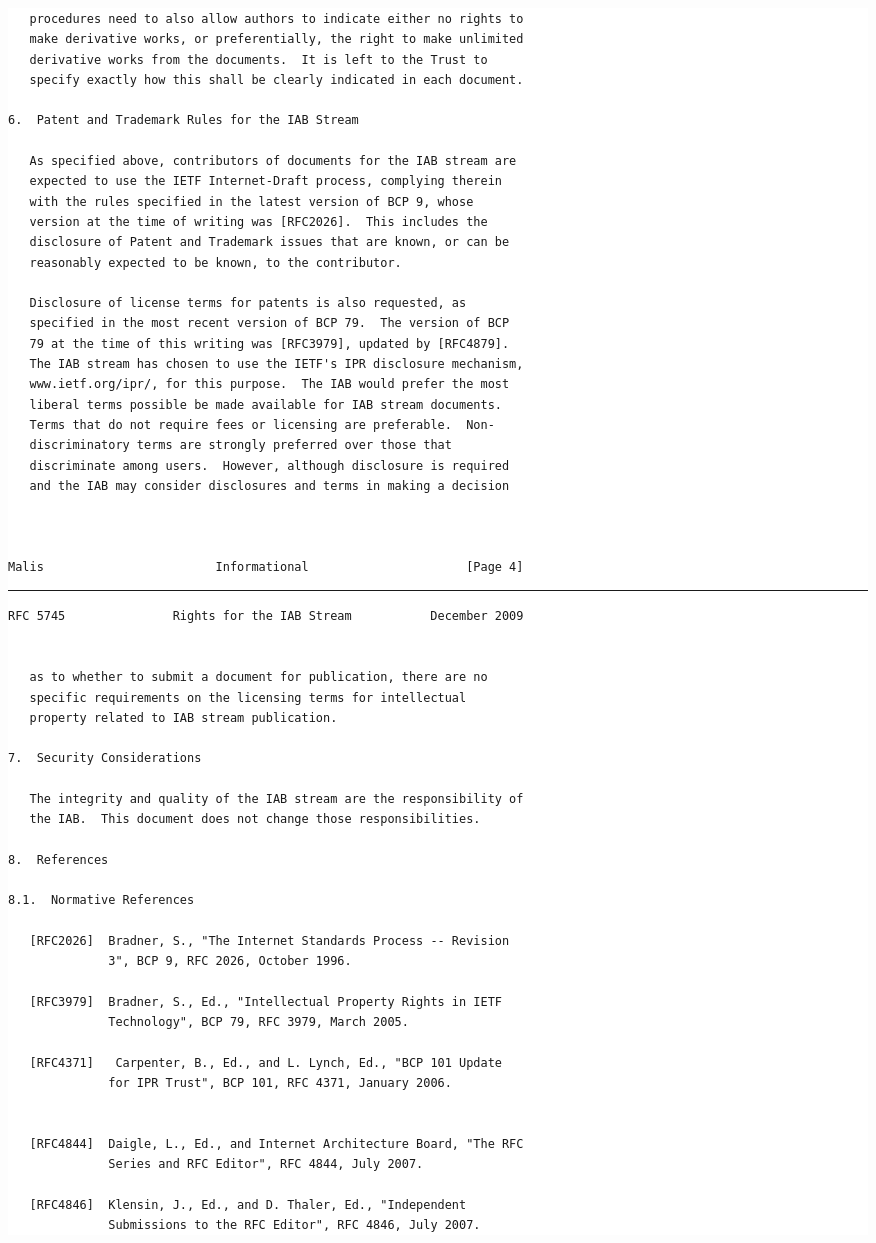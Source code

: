 ``` newpage
   procedures need to also allow authors to indicate either no rights to
   make derivative works, or preferentially, the right to make unlimited
   derivative works from the documents.  It is left to the Trust to
   specify exactly how this shall be clearly indicated in each document.

6.  Patent and Trademark Rules for the IAB Stream

   As specified above, contributors of documents for the IAB stream are
   expected to use the IETF Internet-Draft process, complying therein
   with the rules specified in the latest version of BCP 9, whose
   version at the time of writing was [RFC2026].  This includes the
   disclosure of Patent and Trademark issues that are known, or can be
   reasonably expected to be known, to the contributor.

   Disclosure of license terms for patents is also requested, as
   specified in the most recent version of BCP 79.  The version of BCP
   79 at the time of this writing was [RFC3979], updated by [RFC4879].
   The IAB stream has chosen to use the IETF's IPR disclosure mechanism,
   www.ietf.org/ipr/, for this purpose.  The IAB would prefer the most
   liberal terms possible be made available for IAB stream documents.
   Terms that do not require fees or licensing are preferable.  Non-
   discriminatory terms are strongly preferred over those that
   discriminate among users.  However, although disclosure is required
   and the IAB may consider disclosures and terms in making a decision



Malis                        Informational                      [Page 4]
```

------------------------------------------------------------------------

``` newpage
RFC 5745               Rights for the IAB Stream           December 2009


   as to whether to submit a document for publication, there are no
   specific requirements on the licensing terms for intellectual
   property related to IAB stream publication.

7.  Security Considerations

   The integrity and quality of the IAB stream are the responsibility of
   the IAB.  This document does not change those responsibilities.

8.  References

8.1.  Normative References

   [RFC2026]  Bradner, S., "The Internet Standards Process -- Revision
              3", BCP 9, RFC 2026, October 1996.

   [RFC3979]  Bradner, S., Ed., "Intellectual Property Rights in IETF
              Technology", BCP 79, RFC 3979, March 2005.

   [RFC4371]   Carpenter, B., Ed., and L. Lynch, Ed., "BCP 101 Update
              for IPR Trust", BCP 101, RFC 4371, January 2006.


   [RFC4844]  Daigle, L., Ed., and Internet Architecture Board, "The RFC
              Series and RFC Editor", RFC 4844, July 2007.

   [RFC4846]  Klensin, J., Ed., and D. Thaler, Ed., "Independent
              Submissions to the RFC Editor", RFC 4846, July 2007.
```